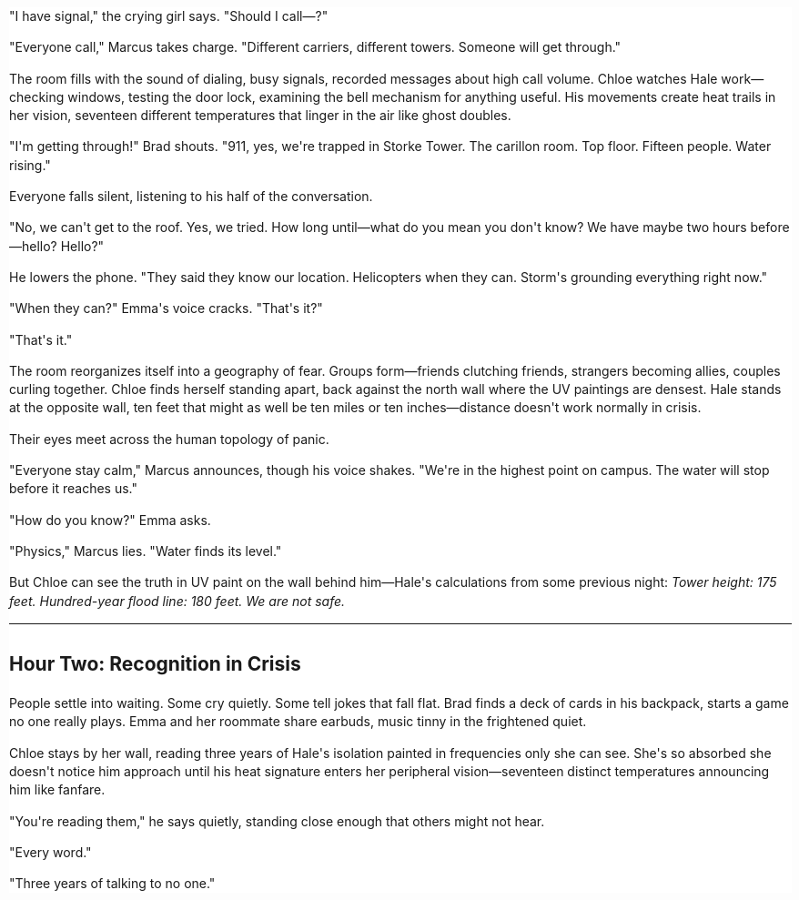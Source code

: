 "I have signal," the crying girl says. "Should I call—?"

"Everyone call," Marcus takes charge. "Different carriers, different towers. Someone will get through."

The room fills with the sound of dialing, busy signals, recorded messages about high call volume. Chloe watches Hale work—checking windows, testing the door lock, examining the bell mechanism for anything useful. His movements create heat trails in her vision, seventeen different temperatures that linger in the air like ghost doubles.

"I'm getting through!" Brad shouts. "911, yes, we're trapped in Storke Tower. The carillon room. Top floor. Fifteen people. Water rising."

Everyone falls silent, listening to his half of the conversation.

"No, we can't get to the roof. Yes, we tried. How long until—what do you mean you don't know? We have maybe two hours before—hello? Hello?"

He lowers the phone. "They said they know our location. Helicopters when they can. Storm's grounding everything right now."

"When they can?" Emma's voice cracks. "That's it?"

"That's it."

The room reorganizes itself into a geography of fear. Groups form—friends clutching friends, strangers becoming allies, couples curling together. Chloe finds herself standing apart, back against the north wall where the UV paintings are densest. Hale stands at the opposite wall, ten feet that might as well be ten miles or ten inches—distance doesn't work normally in crisis.

Their eyes meet across the human topology of panic.

"Everyone stay calm," Marcus announces, though his voice shakes. "We're in the highest point on campus. The water will stop before it reaches us."

"How do you know?" Emma asks.

"Physics," Marcus lies. "Water finds its level."

But Chloe can see the truth in UV paint on the wall behind him—Hale's calculations from some previous night: *Tower height: 175 feet. Hundred-year flood line: 180 feet. We are not safe.*

---

## Hour Two: Recognition in Crisis

People settle into waiting. Some cry quietly. Some tell jokes that fall flat. Brad finds a deck of cards in his backpack, starts a game no one really plays. Emma and her roommate share earbuds, music tinny in the frightened quiet.

Chloe stays by her wall, reading three years of Hale's isolation painted in frequencies only she can see. She's so absorbed she doesn't notice him approach until his heat signature enters her peripheral vision—seventeen distinct temperatures announcing him like fanfare.

"You're reading them," he says quietly, standing close enough that others might not hear.

"Every word."

"Three years of talking to no one."
